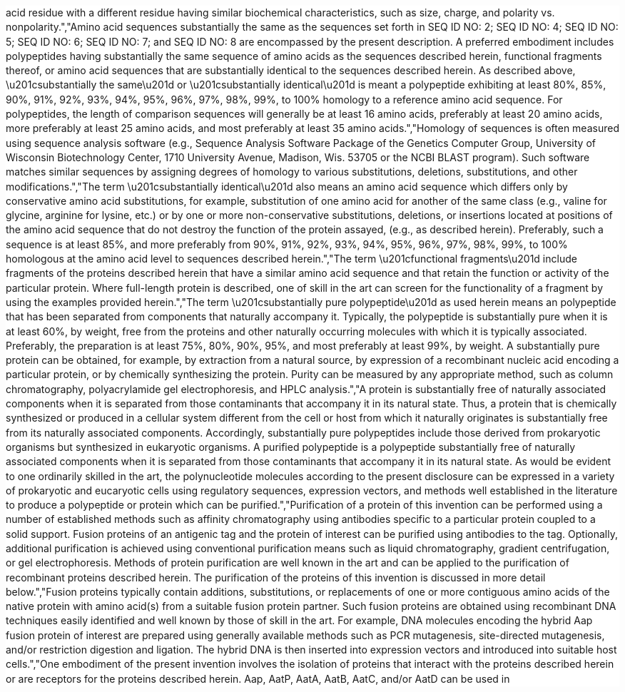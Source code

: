 acid residue with a different residue having similar biochemical characteristics, such as size, charge, and polarity vs. nonpolarity.","Amino acid sequences substantially the same as the sequences set forth in SEQ ID NO: 2; SEQ ID NO: 4; SEQ ID NO: 5; SEQ ID NO: 6; SEQ ID NO: 7; and SEQ ID NO: 8 are encompassed by the present description. A preferred embodiment includes polypeptides having substantially the same sequence of amino acids as the sequences described herein, functional fragments thereof, or amino acid sequences that are substantially identical to the sequences described herein. As described above, \u201csubstantially the same\u201d or \u201csubstantially identical\u201d is meant a polypeptide exhibiting at least 80%, 85%, 90%, 91%, 92%, 93%, 94%, 95%, 96%, 97%, 98%, 99%, to 100% homology to a reference amino acid sequence. For polypeptides, the length of comparison sequences will generally be at least 16 amino acids, preferably at least 20 amino acids, more preferably at least 25 amino acids, and most preferably at least 35 amino acids.","Homology of sequences is often measured using sequence analysis software (e.g., Sequence Analysis Software Package of the Genetics Computer Group, University of Wisconsin Biotechnology Center, 1710 University Avenue, Madison, Wis. 53705 or the NCBI BLAST program). Such software matches similar sequences by assigning degrees of homology to various substitutions, deletions, substitutions, and other modifications.","The term \u201csubstantially identical\u201d also means an amino acid sequence which differs only by conservative amino acid substitutions, for example, substitution of one amino acid for another of the same class (e.g., valine for glycine, arginine for lysine, etc.) or by one or more non-conservative substitutions, deletions, or insertions located at positions of the amino acid sequence that do not destroy the function of the protein assayed, (e.g., as described herein). Preferably, such a sequence is at least 85%, and more preferably from 90%, 91%, 92%, 93%, 94%, 95%, 96%, 97%, 98%, 99%, to 100% homologous at the amino acid level to sequences described herein.","The term \u201cfunctional fragments\u201d include fragments of the proteins described herein that have a similar amino acid sequence and that retain the function or activity of the particular protein. Where full-length protein is described, one of skill in the art can screen for the functionality of a fragment by using the examples provided herein.","The term \u201csubstantially pure polypeptide\u201d as used herein means an polypeptide that has been separated from components that naturally accompany it. Typically, the polypeptide is substantially pure when it is at least 60%, by weight, free from the proteins and other naturally occurring molecules with which it is typically associated. Preferably, the preparation is at least 75%, 80%, 90%, 95%, and most preferably at least 99%, by weight. A substantially pure protein can be obtained, for example, by extraction from a natural source, by expression of a recombinant nucleic acid encoding a particular protein, or by chemically synthesizing the protein. Purity can be measured by any appropriate method, such as column chromatography, polyacrylamide gel electrophoresis, and HPLC analysis.","A protein is substantially free of naturally associated components when it is separated from those contaminants that accompany it in its natural state. Thus, a protein that is chemically synthesized or produced in a cellular system different from the cell or host from which it naturally originates is substantially free from its naturally associated components. Accordingly, substantially pure polypeptides include those derived from prokaryotic organisms but synthesized in eukaryotic organisms. A purified polypeptide is a polypeptide substantially free of naturally associated components when it is separated from those contaminants that accompany it in its natural state. As would be evident to one ordinarily skilled in the art, the polynucleotide molecules according to the present disclosure can be expressed in a variety of prokaryotic and eucaryotic cells using regulatory sequences, expression vectors, and methods well established in the literature to produce a polypeptide or protein which can be purified.","Purification of a protein of this invention can be performed using a number of established methods such as affinity chromatography using antibodies specific to a particular protein coupled to a solid support. Fusion proteins of an antigenic tag and the protein of interest can be purified using antibodies to the tag. Optionally, additional purification is achieved using conventional purification means such as liquid chromatography, gradient centrifugation, or gel electrophoresis. Methods of protein purification are well known in the art and can be applied to the purification of recombinant proteins described herein. The purification of the proteins of this invention is discussed in more detail below.","Fusion proteins typically contain additions, substitutions, or replacements of one or more contiguous amino acids of the native protein with amino acid(s) from a suitable fusion protein partner. Such fusion proteins are obtained using recombinant DNA techniques easily identified and well known by those of skill in the art. For example, DNA molecules encoding the hybrid Aap fusion protein of interest are prepared using generally available methods such as PCR mutagenesis, site-directed mutagenesis, and\/or restriction digestion and ligation. The hybrid DNA is then inserted into expression vectors and introduced into suitable host cells.","One embodiment of the present invention involves the isolation of proteins that interact with the proteins described herein or are receptors for the proteins described herein. Aap, AatP, AatA, AatB, AatC, and\/or AatD can be used in